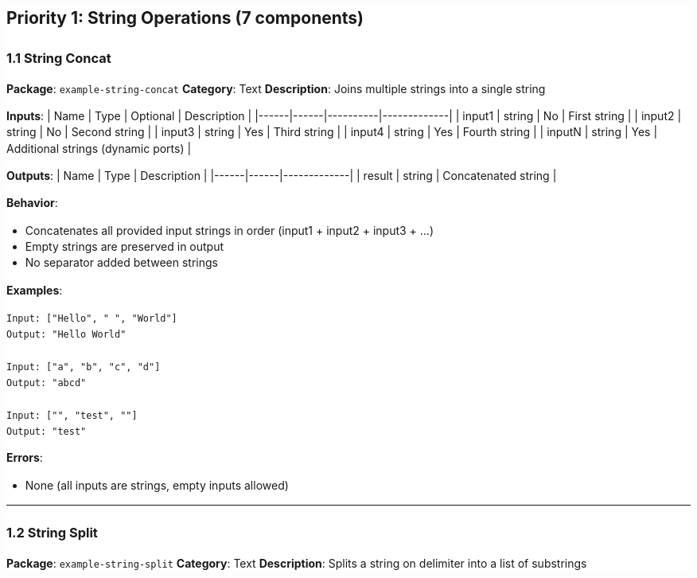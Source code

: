 ## Priority 1: String Operations (7 components)

### 1.1 String Concat

**Package**: `example-string-concat`
**Category**: Text
**Description**: Joins multiple strings into a single string

**Inputs**:
| Name | Type | Optional | Description |
|------|------|----------|-------------|
| input1 | string | No | First string |
| input2 | string | No | Second string |
| input3 | string | Yes | Third string |
| input4 | string | Yes | Fourth string |
| inputN | string | Yes | Additional strings (dynamic ports) |

**Outputs**:
| Name | Type | Description |
|------|------|-------------|
| result | string | Concatenated string |

**Behavior**:
- Concatenates all provided input strings in order (input1 + input2 + input3 + ...)
- Empty strings are preserved in output
- No separator added between strings

**Examples**:
```
Input: ["Hello", " ", "World"]
Output: "Hello World"

Input: ["a", "b", "c", "d"]
Output: "abcd"

Input: ["", "test", ""]
Output: "test"
```

**Errors**:
- None (all inputs are strings, empty inputs allowed)

---

### 1.2 String Split

**Package**: `example-string-split`
**Category**: Text
**Description**: Splits a string on delimiter into a list of substrings
